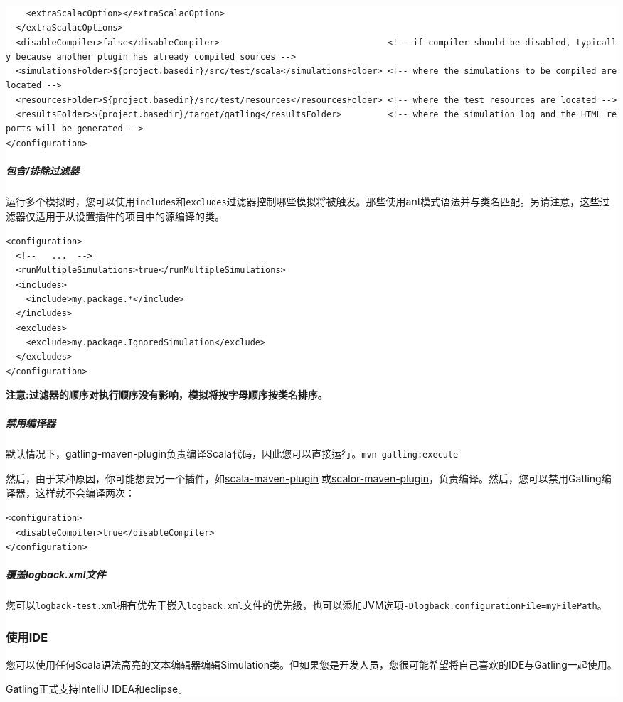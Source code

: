 ```
    <extraScalacOption></extraScalacOption>
  </extraScalacOptions>
  <disableCompiler>false</disableCompiler>                                 <!-- if compiler should be disabled, typically because another plugin has already compiled sources -->
  <simulationsFolder>${project.basedir}/src/test/scala</simulationsFolder> <!-- where the simulations to be compiled are located -->
  <resourcesFolder>${project.basedir}/src/test/resources</resourcesFolder> <!-- where the test resources are located -->
  <resultsFolder>${project.basedir}/target/gatling</resultsFolder>         <!-- where the simulation log and the HTML reports will be generated -->
</configuration>
```

##### 包含/排除过滤器

运行多个模拟时，您可以使用`includes`和`excludes`过滤器控制哪些模拟将被触发。那些使用ant模式语法并与类名匹配。另请注意，这些过滤器仅适用于从设置插件的项目中的源编译的类。

```
<configuration>
  <!--   ...  -->
  <runMultipleSimulations>true</runMultipleSimulations>
  <includes>
    <include>my.package.*</include>
  </includes>
  <excludes>
    <exclude>my.package.IgnoredSimulation</exclude>
  </excludes>
</configuration>
```

**注意:过滤器的顺序对执行顺序没有影响，模拟将按字母顺序按类名排序。**

##### 禁用编译器

默认情况下，gatling-maven-plugin负责编译Scala代码，因此您可以直接运行。`mvn gatling:execute`

然后，由于某种原因，你可能想要另一个插件，如[scala-maven-plugin](https://github.com/davidB/scala-maven-plugin) 或[scalor-maven-plugin](https://github.com/random-maven/scalor-maven-plugin)，负责编译。然后，您可以禁用Gatling编译器，这样就不会编译两次：

```
<configuration>
  <disableCompiler>true</disableCompiler>
</configuration>
```

##### 覆盖logback.xml文件

您可以`logback-test.xml`拥有优先于嵌入`logback.xml`文件的优先级，也可以添加JVM选项`-Dlogback.configurationFile=myFilePath`。



### 使用IDE

您可以使用任何Scala语法高亮的文本编辑器编辑Simulation类。但如果您是开发人员，您很可能希望将自己喜欢的IDE与Gatling一起使用。

Gatling正式支持IntelliJ IDEA和eclipse。
